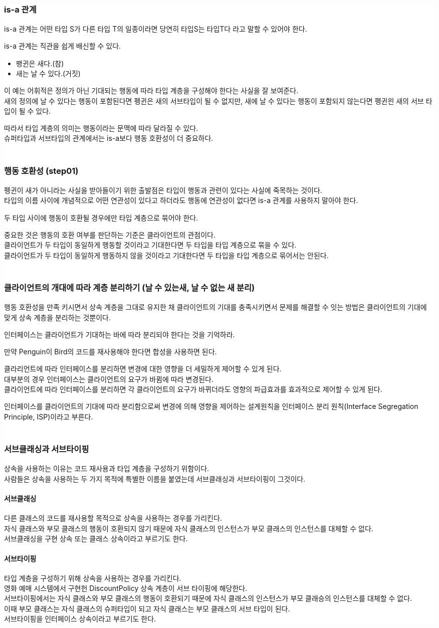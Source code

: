 ### is-a 관계 
is-a 관계는 어떤 타입 S가 다른 타입 T의 일종이라면 당연히 타입S는 타입T다 라고 말할 수 있어야 한다.  

is-a 관계는 직관을 쉽게 배신할 수 있다.  
- 팽귄은 새다.(참)
- 새는 날 수 있다.(거짓)  

이 예는 어휘적은 정의가 아닌 기대되는 행동에 따라 타입 계층을 구성해야 한다는 사실을 잘 보여준다.  
새의 정의에 날 수 있다는 행동이 포함된다면 펭귄은 새의 서브타입이 될 수 없지만, 새에 날 수 있다는 행동이 포함되지 않는다면 펭귄읜 새의 서브 타입이 될 수 있다.  

따라서 타입 계층의 의미는 행동이라는 문맥에 따라 달라질 수 있다.  
슈퍼타입과 서브타입의 관계에서는 is-a보다 행동 호환성이 더 중요하다.  
<br/>

### 행동 호환성 (step01)
펭귄이 새가 아니라는 사실을 받아들이기 위한 출발점은 타입이 행동과 관련이 있다는 사실에 죽목하는 것이다.  
타입의 이름 사이에 개념적으로 어떤 연관성이 있다고 하더라도 행동에 연관성이 없다면 is-a 관계를 사용하지 말아야 한다.  

두 타입 사이에 행동이 호환될 경우에만 타입 계층으로 묶어야 한다.  

중요한 것은 행동의 호환 여부를 판단하는 기준은 클라이언트의 관점이다.  
클라이언트가 두 타입이 동일하게 행동할 것이라고 기대한다면 두 타입을 타입 계층으로 묶을 수 있다.  
클라이언트가 두 타입이 동일하게 행동하지 않을 것이라고 기대한다면 두 타입을 타입 계층으로 묶어서는 안된다.  
<br/>

### 클라이언트의 개대에 따라 계층 분리하기 (날 수 있는새, 날 수 없는 새 분리)
행동 호환성을 만족 키시면서 상속 계층을 그대로 유지한 채 클라이언트의 기대를 충족시키면서 문제를 해결할 수 잇는 방법은 클라이언트의 기대에 맞게 상속 계층을 분리하는 것뿐이다.  

인터페이스는 클라이언트가 기대하는 바에 따라 분리되야 한다는 것을 기억하라.  

만약 Penguin이 Bird의 코드를 재사용해야 한다면 합성을 사용하면 된다.  

클라리언트에 따라 인터페이스를 분리하면 변경에 대한 영향을 더 세밀하게 제어할 수 있게 된다.  
대부분의 경우 인터페이스는 클라이언트의 요구가 바뀜에 따라 변경된다.  
클라이언트에 따라 인터페이스를 분리하면 각 클라이언트의 요구가 바뀌더라도 영향의 파급효과를 효과적으로 제어할 수 있게 된다.  

인터페이스를 클라이언트의 기대에 따라 분리함으로써 변경에 의해 영향을 제어하는 설계원칙을 인터페이스 분리 원칙(Interface Segregation Principle, ISP)이라고 부른다.  
<br/>

### 서브클래싱과 서브타이핑
상속을 사용하는 이유는 코드 재사용과 타입 계층을 구성하기 위함이다.  
사람들은 상속을 사용하는 두 가지 목적에 특별한 이름을 붙였는데 서브클래싱과 서브타이핑이 그것이다.  

#### 서브클래싱  
다른 클래스의 코드를 재사용할 목적으로 상속을 사용하는 경우를 가리킨다.  
자식 클래스와 부모 클래스의 행동이 호환되지 않기 때문에 자식 클래스의 인스턴스가 부모 클래스의 인스턴스를 대체할 수 없다.  
서브클래싱을 구현 상속 또는 클래스 상속이라고 부르기도 한다.    

#### 서브타이핑  
타입 계층을 구성하기 위해 상속을 사용하는 경우를 가리킨다.  
영화 예매 시스템에서 구현헌 DiscountPolicy 상속 계층이 서브 타이핑에 해당한다.  
서브타이핑에서는 자식 클래스와 부모 클래스의 행동이 호환되기 때문에 자식 클래스의 인스턴스가 부모 클래승의 인스턴스를 대체할 수 없다.  
이때 부모 클래스는 자식 클래스의 슈퍼타입이 되고 자식 클래스는 부모 클래스의 서브 타입이 된다.  
서브타이핑을 인터페이스 상속이라고 부르기도 한다.  
